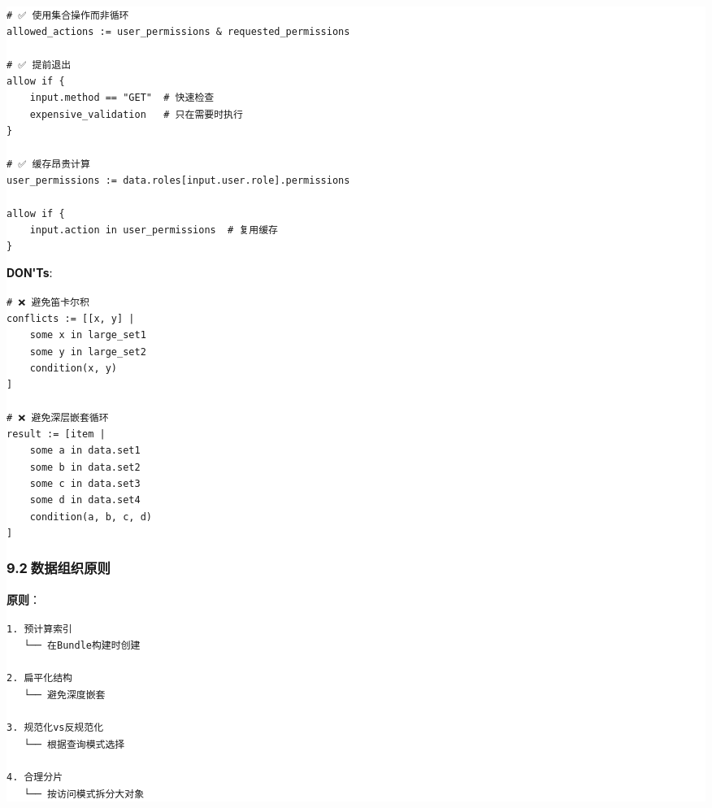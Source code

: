 ```rego
# ✅ 使用集合操作而非循环
allowed_actions := user_permissions & requested_permissions

# ✅ 提前退出
allow if {
    input.method == "GET"  # 快速检查
    expensive_validation   # 只在需要时执行
}

# ✅ 缓存昂贵计算
user_permissions := data.roles[input.user.role].permissions

allow if {
    input.action in user_permissions  # 复用缓存
}
```

**DON'Ts**:

```rego
# ❌ 避免笛卡尔积
conflicts := [[x, y] |
    some x in large_set1
    some y in large_set2
    condition(x, y)
]

# ❌ 避免深层嵌套循环
result := [item |
    some a in data.set1
    some b in data.set2
    some c in data.set3
    some d in data.set4
    condition(a, b, c, d)
]
```

### 9.2 数据组织原则

**原则**：

```text
1. 预计算索引
   └── 在Bundle构建时创建

2. 扁平化结构
   └── 避免深度嵌套

3. 规范化vs反规范化
   └── 根据查询模式选择

4. 合理分片
   └── 按访问模式拆分大对象
```
